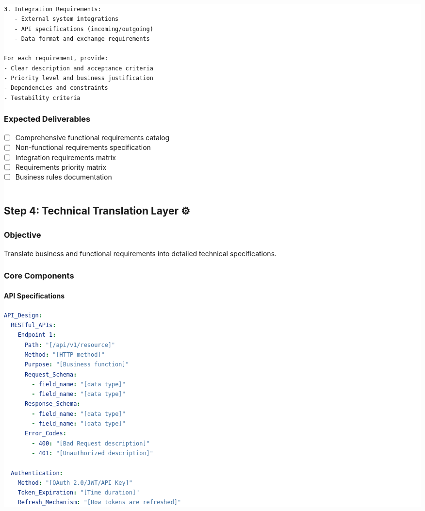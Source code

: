```
3. Integration Requirements:
   - External system integrations
   - API specifications (incoming/outgoing)
   - Data format and exchange requirements

For each requirement, provide:
- Clear description and acceptance criteria
- Priority level and business justification
- Dependencies and constraints
- Testability criteria
```

### Expected Deliverables
- [ ] Comprehensive functional requirements catalog
- [ ] Non-functional requirements specification
- [ ] Integration requirements matrix
- [ ] Requirements priority matrix
- [ ] Business rules documentation

---

## **Step 4: Technical Translation Layer** ⚙️

### Objective
Translate business and functional requirements into detailed technical specifications.

### Core Components

#### **API Specifications**
```yaml
API_Design:
  RESTful_APIs:
    Endpoint_1:
      Path: "[/api/v1/resource]"
      Method: "[HTTP method]"
      Purpose: "[Business function]"
      Request_Schema:
        - field_name: "[data type]"
        - field_name: "[data type]"
      Response_Schema:
        - field_name: "[data type]"
        - field_name: "[data type]"
      Error_Codes:
        - 400: "[Bad Request description]"
        - 401: "[Unauthorized description]"
        
  Authentication:
    Method: "[OAuth 2.0/JWT/API Key]"
    Token_Expiration: "[Time duration]"
    Refresh_Mechanism: "[How tokens are refreshed]"
```
